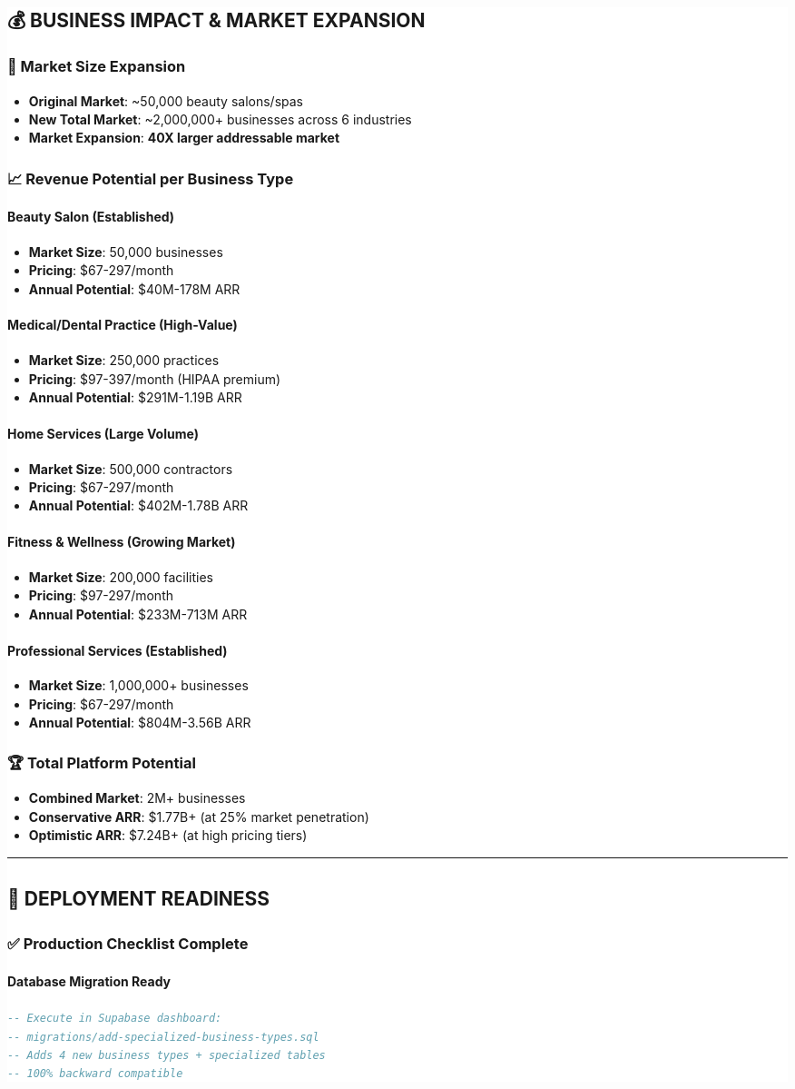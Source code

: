 ## 💰 **BUSINESS IMPACT & MARKET EXPANSION**

### **🎯 Market Size Expansion**
- **Original Market**: ~50,000 beauty salons/spas
- **New Total Market**: ~2,000,000+ businesses across 6 industries
- **Market Expansion**: **40X larger addressable market**

### **📈 Revenue Potential per Business Type**

#### **Beauty Salon** (Established)
- **Market Size**: 50,000 businesses
- **Pricing**: $67-297/month
- **Annual Potential**: $40M-178M ARR

#### **Medical/Dental Practice** (High-Value)
- **Market Size**: 250,000 practices
- **Pricing**: $97-397/month (HIPAA premium)
- **Annual Potential**: $291M-1.19B ARR

#### **Home Services** (Large Volume)
- **Market Size**: 500,000 contractors
- **Pricing**: $67-297/month
- **Annual Potential**: $402M-1.78B ARR

#### **Fitness & Wellness** (Growing Market)
- **Market Size**: 200,000 facilities
- **Pricing**: $97-297/month
- **Annual Potential**: $233M-713M ARR

#### **Professional Services** (Established)
- **Market Size**: 1,000,000+ businesses
- **Pricing**: $67-297/month
- **Annual Potential**: $804M-3.56B ARR

### **🏆 Total Platform Potential**
- **Combined Market**: 2M+ businesses
- **Conservative ARR**: $1.77B+ (at 25% market penetration)
- **Optimistic ARR**: $7.24B+ (at high pricing tiers)

---

## 🚀 **DEPLOYMENT READINESS**

### **✅ Production Checklist Complete**

#### **Database Migration Ready**
```sql
-- Execute in Supabase dashboard:
-- migrations/add-specialized-business-types.sql
-- Adds 4 new business types + specialized tables
-- 100% backward compatible
```
